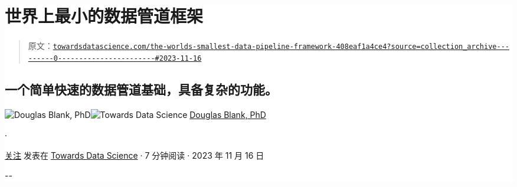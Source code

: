 # 世界上最小的数据管道框架

> 原文：[`towardsdatascience.com/the-worlds-smallest-data-pipeline-framework-408eaf1a4ce4?source=collection_archive---------0-----------------------#2023-11-16`](https://towardsdatascience.com/the-worlds-smallest-data-pipeline-framework-408eaf1a4ce4?source=collection_archive---------0-----------------------#2023-11-16)

## 一个简单快速的数据管道基础，具备复杂的功能。

[](https://medium.com/@doug.blank?source=post_page-----408eaf1a4ce4--------------------------------)![Douglas Blank, PhD](https://medium.com/@doug.blank?source=post_page-----408eaf1a4ce4--------------------------------)[](https://towardsdatascience.com/?source=post_page-----408eaf1a4ce4--------------------------------)![Towards Data Science](https://towardsdatascience.com/?source=post_page-----408eaf1a4ce4--------------------------------) [Douglas Blank, PhD](https://medium.com/@doug.blank?source=post_page-----408eaf1a4ce4--------------------------------)

·

[关注](https://medium.com/m/signin?actionUrl=https%3A%2F%2Fmedium.com%2F_%2Fsubscribe%2Fuser%2F66e2bac7e7d8&operation=register&redirect=https%3A%2F%2Ftowardsdatascience.com%2Fthe-worlds-smallest-data-pipeline-framework-408eaf1a4ce4&user=Douglas+Blank%2C+PhD&userId=66e2bac7e7d8&source=post_page-66e2bac7e7d8----408eaf1a4ce4---------------------post_header-----------) 发表在 [Towards Data Science](https://towardsdatascience.com/?source=post_page-----408eaf1a4ce4--------------------------------) · 7 分钟阅读 · 2023 年 11 月 16 日

--

